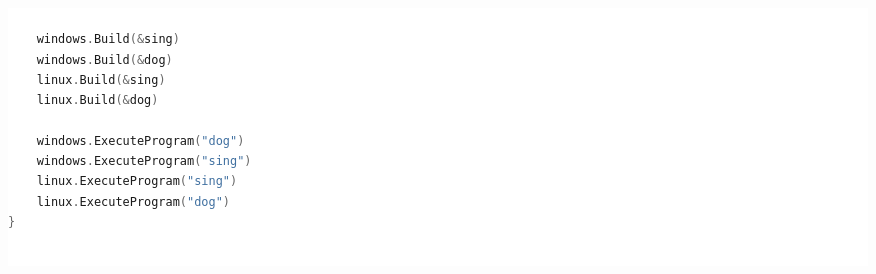 ```go

	windows.Build(&sing)
	windows.Build(&dog)
	linux.Build(&sing)
	linux.Build(&dog)

	windows.ExecuteProgram("dog")
	windows.ExecuteProgram("sing")
	linux.ExecuteProgram("sing")
	linux.ExecuteProgram("dog")
}
```

<br>

